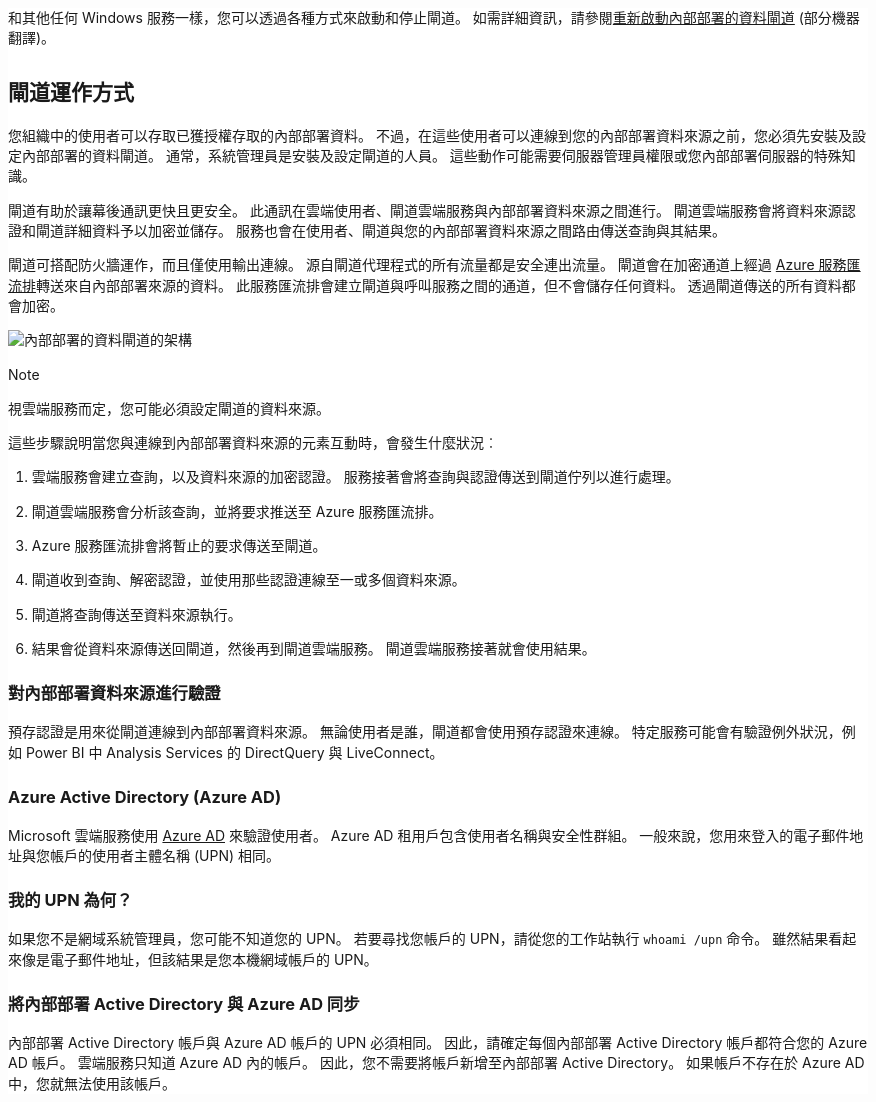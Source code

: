 和其他任何 Windows 服務一樣，您可以透過各種方式來啟動和停止閘道。 如需詳細資訊，請參閱[重新啟動內部部署的資料閘道](/data-integration/gateway/service-gateway-restart) \(部分機器翻譯\)。

<a name="gateway-cloud-service"></a>

## <a name="how-the-gateway-works"></a>閘道運作方式

您組織中的使用者可以存取已獲授權存取的內部部署資料。 不過，在這些使用者可以連線到您的內部部署資料來源之前，您必須先安裝及設定內部部署的資料閘道。 通常，系統管理員是安裝及設定閘道的人員。 這些動作可能需要伺服器管理員權限或您內部部署伺服器的特殊知識。

閘道有助於讓幕後通訊更快且更安全。 此通訊在雲端使用者、閘道雲端服務與內部部署資料來源之間進行。 閘道雲端服務會將資料來源認證和閘道詳細資料予以加密並儲存。 服務也會在使用者、閘道與您的內部部署資料來源之間路由傳送查詢與其結果。

閘道可搭配防火牆運作，而且僅使用輸出連線。 源自閘道代理程式的所有流量都是安全連出流量。 閘道會在加密通道上經過 [Azure 服務匯流排](../service-bus-messaging/service-bus-messaging-overview.md)轉送來自內部部署來源的資料。 此服務匯流排會建立閘道與呼叫服務之間的通道，但不會儲存任何資料。 透過閘道傳送的所有資料都會加密。

![內部部署的資料閘道的架構](./media/logic-apps-gateway-install/how-on-premises-data-gateway-works-flow-diagram.png)

> [!NOTE]
> 視雲端服務而定，您可能必須設定閘道的資料來源。

這些步驟說明當您與連線到內部部署資料來源的元素互動時，會發生什麼狀況︰

1. 雲端服務會建立查詢，以及資料來源的加密認證。 服務接著會將查詢與認證傳送到閘道佇列以進行處理。

1. 閘道雲端服務會分析該查詢，並將要求推送至 Azure 服務匯流排。

1. Azure 服務匯流排會將暫止的要求傳送至閘道。

1. 閘道收到查詢、解密認證，並使用那些認證連線至一或多個資料來源。

1. 閘道將查詢傳送至資料來源執行。

1. 結果會從資料來源傳送回閘道，然後再到閘道雲端服務。 閘道雲端服務接著就會使用結果。

### <a name="authentication-to-on-premises-data-sources"></a>對內部部署資料來源進行驗證

預存認證是用來從閘道連線到內部部署資料來源。 無論使用者是誰，閘道都會使用預存認證來連線。 特定服務可能會有驗證例外狀況，例如 Power BI 中 Analysis Services 的 DirectQuery 與 LiveConnect。

### <a name="azure-active-directory-azure-ad"></a>Azure Active Directory (Azure AD)

Microsoft 雲端服務使用 [Azure AD](../active-directory/fundamentals/active-directory-whatis.md) 來驗證使用者。 Azure AD 租用戶包含使用者名稱與安全性群組。 一般來說，您用來登入的電子郵件地址與您帳戶的使用者主體名稱 (UPN) 相同。

### <a name="what-is-my-upn"></a>我的 UPN 為何？

如果您不是網域系統管理員，您可能不知道您的 UPN。 若要尋找您帳戶的 UPN，請從您的工作站執行 `whoami /upn` 命令。 雖然結果看起來像是電子郵件地址，但該結果是您本機網域帳戶的 UPN。

### <a name="synchronize-an-on-premises-active-directory-with-azure-ad"></a>將內部部署 Active Directory 與 Azure AD 同步

內部部署 Active Directory 帳戶與 Azure AD 帳戶的 UPN 必須相同。 因此，請確定每個內部部署 Active Directory 帳戶都符合您的 Azure AD 帳戶。 雲端服務只知道 Azure AD 內的帳戶。 因此，您不需要將帳戶新增至內部部署 Active Directory。 如果帳戶不存在於 Azure AD 中，您就無法使用該帳戶。
